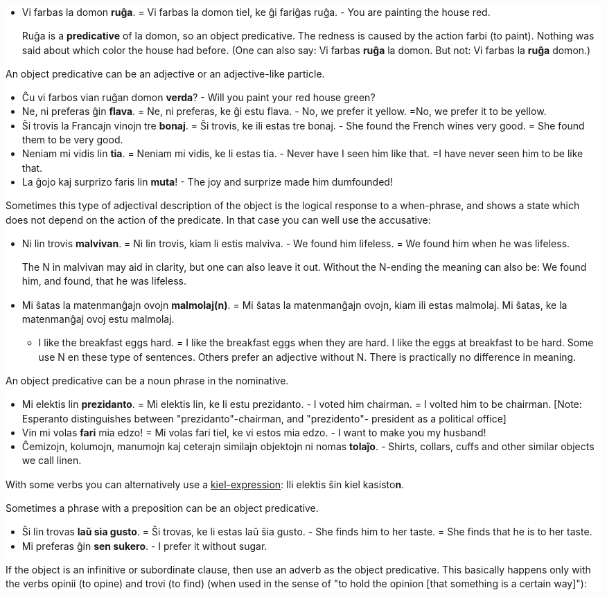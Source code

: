 - Vi farbas la domon **ruĝa**. = Vi farbas la domon tiel, ke ĝi fariĝas ruĝa. - You are painting the house red.
    
    Ruĝa is a **predicative** of la domon, so an object predicative. The redness is caused by the action farbi (to paint). Nothing was said about which color the house had before. (One can also say: Vi farbas **ruĝa** la domon. But not: Vi farbas la **ruĝa** domon.)

An object predicative can be an adjective or an adjective-like particle.

- Ĉu vi farbos vian ruĝan domon **verda**? - Will you paint your red house green?
- Ne, ni preferas ĝin **flava**. = Ne, ni preferas, ke ĝi estu flava. - No, we prefer it yellow. =No, we prefer it to be yellow.
- Ŝi trovis la Francajn vinojn tre **bonaj**. = Ŝi trovis, ke ili estas tre bonaj. - She found the French wines very good. = She found them to be very good.
- Neniam mi vidis lin **tia**. = Neniam mi vidis, ke li estas tia. - Never have I seen him like that. =I have never seen him to be like that.
- La ĝojo kaj surprizo faris lin **muta**! - The joy and surprize made him dumfounded!

Sometimes this type of adjectival description of the object is the logical response to a when-phrase, and shows a state which does not depend on the action of the predicate. In that case you can well use the accusative:

- Ni lin trovis **malvivan**. = Ni lin trovis, kiam li estis malviva. - We found him lifeless. = We found him when he was lifeless.
    
    The N in malvivan may aid in clarity, but one can also leave it out. Without the N-ending the meaning can also be: We found him, and found, that he was lifeless.
    
- Mi ŝatas la matenmanĝajn ovojn **malmolaj(n)**. = Mi ŝatas la matenmanĝajn ovojn, kiam ili estas malmolaj. Mi ŝatas, ke la matenmanĝaj ovoj estu malmolaj.
    
    - I like the breakfast eggs hard. = I like the breakfast eggs when they are hard. I like the eggs at breakfast to be hard. Some use N en these type of sentences. Others prefer an adjective without N. There is practically no difference in meaning.

An object predicative can be a noun phrase in the nominative.

- Mi elektis lin **prezidanto**. = Mi elektis lin, ke li estu prezidanto. - I voted him chairman. = I volted him to be chairman. \[Note: Esperanto distinguishes between "prezidanto"-chairman, and "prezidento"- president as a political office]
- Vin mi volas **fari** mia edzo! = Mi volas fari tiel, ke vi estos mia edzo. - I want to make you my husband!
- Ĉemizojn, kolumojn, manumojn kaj ceterajn similajn objektojn ni nomas **tolaĵo**. - Shirts, collars, cuffs and other similar objects we call linen.

With some verbs you can alternatively use a [kiel-expression](https://lernu.net/gramatiko/komparado#kiel-ol): Ili elektis ŝin kiel kasisto**n**.

Sometimes a phrase with a preposition can be an object predicative.

- Ŝi lin trovas **laŭ sia gusto**. = Ŝi trovas, ke li estas laŭ ŝia gusto. - She finds him to her taste. = She finds that he is to her taste.
- Mi preferas ĝin **sen sukero**. - I prefer it without sugar.

If the object is an infinitive or subordinate clause, then use an adverb as the object predicative. This basically happens only with the verbs opinii (to opine) and trovi (to find) (when used in the sense of "to hold the opinion \[that something is a certain way]"):

